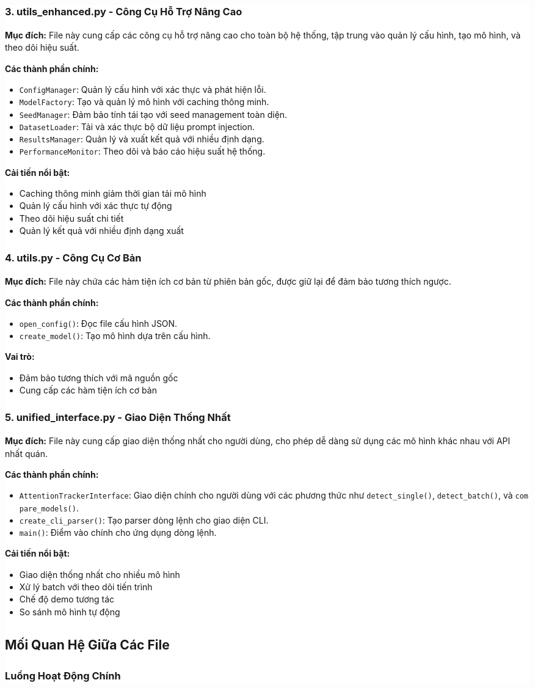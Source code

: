 ### 3. utils_enhanced.py - Công Cụ Hỗ Trợ Nâng Cao

**Mục đích:**
File này cung cấp các công cụ hỗ trợ nâng cao cho toàn bộ hệ thống, tập trung vào quản lý cấu hình, tạo mô hình, và theo dõi hiệu suất.

**Các thành phần chính:**
- `ConfigManager`: Quản lý cấu hình với xác thực và phát hiện lỗi.
- `ModelFactory`: Tạo và quản lý mô hình với caching thông minh.
- `SeedManager`: Đảm bảo tính tái tạo với seed management toàn diện.
- `DatasetLoader`: Tải và xác thực bộ dữ liệu prompt injection.
- `ResultsManager`: Quản lý và xuất kết quả với nhiều định dạng.
- `PerformanceMonitor`: Theo dõi và báo cáo hiệu suất hệ thống.

**Cải tiến nổi bật:**
- Caching thông minh giảm thời gian tải mô hình
- Quản lý cấu hình với xác thực tự động
- Theo dõi hiệu suất chi tiết
- Quản lý kết quả với nhiều định dạng xuất

### 4. utils.py - Công Cụ Cơ Bản

**Mục đích:**
File này chứa các hàm tiện ích cơ bản từ phiên bản gốc, được giữ lại để đảm bảo tương thích ngược.

**Các thành phần chính:**
- `open_config()`: Đọc file cấu hình JSON.
- `create_model()`: Tạo mô hình dựa trên cấu hình.

**Vai trò:**
- Đảm bảo tương thích với mã nguồn gốc
- Cung cấp các hàm tiện ích cơ bản

### 5. unified_interface.py - Giao Diện Thống Nhất

**Mục đích:**
File này cung cấp giao diện thống nhất cho người dùng, cho phép dễ dàng sử dụng các mô hình khác nhau với API nhất quán.

**Các thành phần chính:**
- `AttentionTrackerInterface`: Giao diện chính cho người dùng với các phương thức như `detect_single()`, `detect_batch()`, và `compare_models()`.
- `create_cli_parser()`: Tạo parser dòng lệnh cho giao diện CLI.
- `main()`: Điểm vào chính cho ứng dụng dòng lệnh.

**Cải tiến nổi bật:**
- Giao diện thống nhất cho nhiều mô hình
- Xử lý batch với theo dõi tiến trình
- Chế độ demo tương tác
- So sánh mô hình tự động

## Mối Quan Hệ Giữa Các File

### Luồng Hoạt Động Chính
